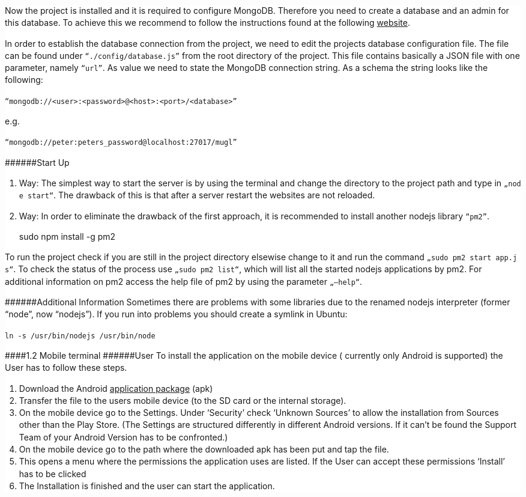 Now the project is installed and it is required to configure MongoDB. Therefore you need to create a database and an admin for this database. To achieve this we recommend to follow the instructions found at the following [website](http://www.hacksparrow.com/mongodb-add-users-and-authenticate.html).

In order to establish the database connection from the project, we need to edit the projects database configuration file. The file can be found under 
`“./config/database.js”` from the root directory of the project. This file contains basically a JSON file with one parameter, namely `“url”`. As value we need to state the MongoDB connection string. As a schema the string looks like the following:
    
    “mongodb://<user>:<password>@<host>:<port>/<database>”

e.g. 
    
    “mongodb://peter:peters_password@localhost:27017/mugl”

######Start Up
1. Way:
The simplest way to start the server is by using the terminal and change the directory to the project path and type in  `„node start“`. The drawback of this is that after a server restart the websites are not reloaded.

2. Way:
In order to eliminate the drawback of the first approach, it is recommended to install another nodejs library `“pm2”`.
    
    sudo npm install -g pm2

To run the project check if you are still in the project directory elsewise change to it and run the command `„sudo pm2 start app.js“`.
To check the status of the process use `„sudo pm2 list“`, which will list all the started nodejs applications by pm2. For additional information on pm2 access the help file of pm2 by using the parameter `„—help“`.

######Additional Information
Sometimes there are problems with some libraries due to the renamed nodejs interpreter (former “node”, now “nodejs”). If you run into problems you should create a symlink in Ubuntu:
    
    ln -s /usr/bin/nodejs /usr/bin/node

####1.2 Mobile terminal
######User
To install the application on the mobile device ( currently only Android is supported) the User has to follow these steps.

1.	Download the Android [application package](http://giv-mgl.uni-muenster.de:8080/apk/android-debug.apk) (apk)
2.	Transfer the file to the users mobile device (to the SD card or the internal storage).
3.	On the mobile device go to the Settings. Under ‘Security’ check ‘Unknown Sources’ to allow the installation from Sources other than the Play Store. (The Settings are structured differently in different Android versions. If it can’t be found the Support Team of your Android Version has to be confronted.)
4.	On the mobile device go to the path where the downloaded apk has been put and tap the file.
5.	This opens a menu where the permissions the application uses are listed. If the User can accept these permissions ‘Install’ has to be clicked
6.	The Installation is finished and the user can start the application.
